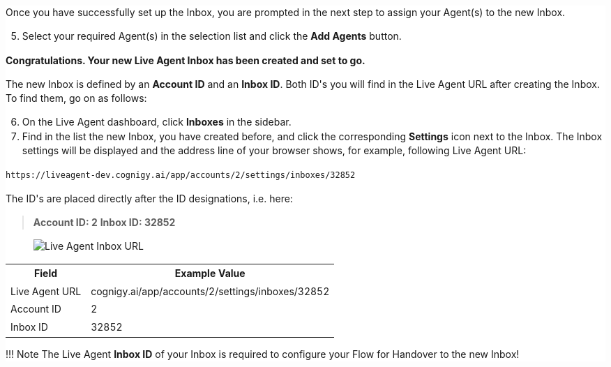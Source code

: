 </tr>
</table>

Once you have successfully set up the Inbox, you are prompted in the next step to assign your Agent(s) to the new Inbox. 


5. Select your required Agent(s) in the selection list and click the **Add Agents** button. 

**Congratulations. Your new Live Agent Inbox has been created and set to go.** 

The new Inbox is defined by an **Account ID** and an **Inbox ID**. Both ID's you will find in the Live Agent URL after creating the Inbox. To find them, go on as follows: 

6. On the Live Agent dashboard, click **Inboxes** in the sidebar.
7. Find in the list the new Inbox, you have created before, and click the corresponding **Settings** icon next to the  Inbox. The Inbox settings will be displayed and the address line of your browser shows, for example, following Live Agent URL:  

`https://liveagent-dev.cognigy.ai/app/accounts/2/settings/inboxes/32852`

The ID's are placed directly after the ID designations, i.e. here: 
> **Account ID: 2**
> **Inbox ID: 32852**


 <figure>
    <img src="{{config.site_url}}live-agent/getting-started/images/LA_Inbox_URL.png" width="100%" alt="Live Agent Inbox URL">
  <figcaption></figcaption>
</figure>





<table>
<tr>
<th>Field</th>
<th>Example Value</th>
</tr>
<tr>
<td>Live Agent URL</td>
<td>cognigy.ai/app/accounts/2/settings/inboxes/32852</td>
</tr>
<tr>
<td>Account ID</td>
<td>2</td>
</tr>
</tr>
<tr>
<td>Inbox ID</td>
<td>32852</td>
</tr>
</table>


!!! Note
    The Live Agent **Inbox ID** of your Inbox is required to configure your Flow for Handover to the new Inbox!   

